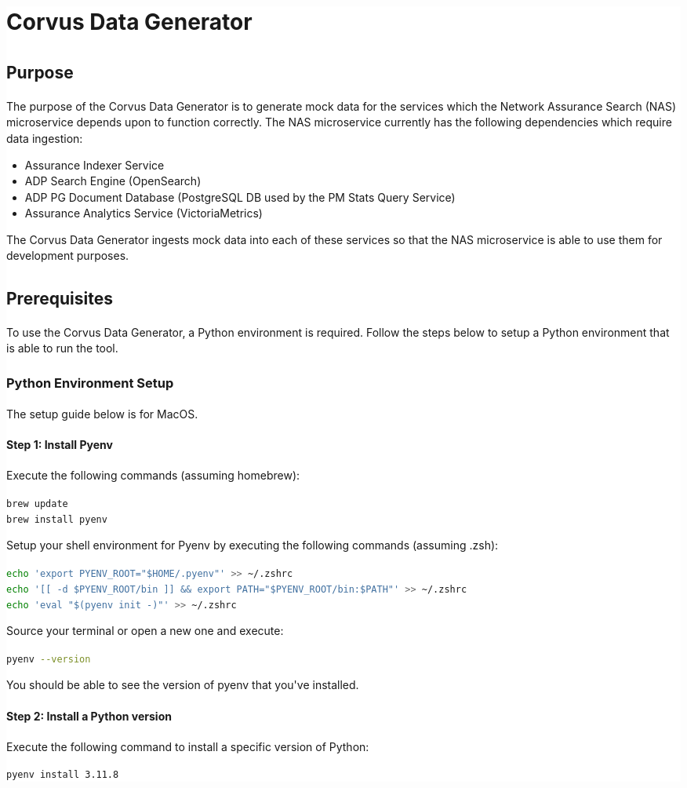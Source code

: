 # Corvus Data Generator

## Purpose

The purpose of the Corvus Data Generator is to generate mock data for the services
which the Network Assurance Search (NAS) microservice depends upon to function correctly.
The NAS microservice currently has the following dependencies which require data ingestion:

- Assurance Indexer Service
- ADP Search Engine (OpenSearch)
- ADP PG Document Database (PostgreSQL DB used by the PM Stats Query Service)
- Assurance Analytics Service (VictoriaMetrics)

The Corvus Data Generator ingests mock data into each of these services so that the NAS
microservice is able to use them for development purposes.

## Prerequisites

To use the Corvus Data Generator, a Python environment is required. Follow the steps below
to setup a Python environment that is able to run the tool.

### Python Environment Setup

The setup guide below is for MacOS.

#### Step 1: Install Pyenv

Execute the following commands (assuming homebrew):

```bash
brew update
brew install pyenv
```

Setup your shell environment for Pyenv by executing the following commands (assuming .zsh):

```bash
echo 'export PYENV_ROOT="$HOME/.pyenv"' >> ~/.zshrc
echo '[[ -d $PYENV_ROOT/bin ]] && export PATH="$PYENV_ROOT/bin:$PATH"' >> ~/.zshrc
echo 'eval "$(pyenv init -)"' >> ~/.zshrc
```

Source your terminal or open a new one and execute:

```bash
pyenv --version
```

You should be able to see the version of pyenv that you've installed.

#### Step 2: Install a Python version

Execute the following command to install a specific version of Python:

```bash
pyenv install 3.11.8
```

